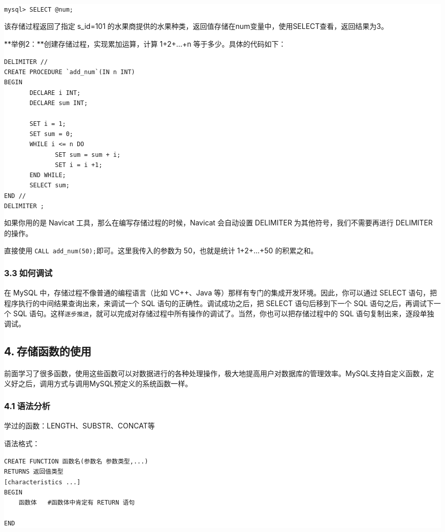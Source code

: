 ```mysql
mysql> SELECT @num;
```

该存储过程返回了指定 s_id=101 的水果商提供的水果种类，返回值存储在num变量中，使用SELECT查看，返回结果为3。

**举例2：**创建存储过程，实现累加运算，计算 1+2+…+n 等于多少。具体的代码如下：

```mysql
DELIMITER //
CREATE PROCEDURE `add_num`(IN n INT)
BEGIN
       DECLARE i INT;
       DECLARE sum INT;
       
       SET i = 1;
       SET sum = 0;
       WHILE i <= n DO
              SET sum = sum + i;
              SET i = i +1;
       END WHILE;
       SELECT sum;
END //
DELIMITER ;
```

如果你用的是 Navicat 工具，那么在编写存储过程的时候，Navicat 会自动设置 DELIMITER 为其他符号，我们不需要再进行 DELIMITER 的操作。

直接使用 `CALL add_num(50);`即可。这里我传入的参数为 50，也就是统计 1+2+…+50 的积累之和。

### 3.3 如何调试

在 MySQL 中，存储过程不像普通的编程语言（比如 VC++、Java 等）那样有专门的集成开发环境。因此，你可以通过 SELECT 语句，把程序执行的中间结果查询出来，来调试一个 SQL 语句的正确性。调试成功之后，把 SELECT 语句后移到下一个 SQL 语句之后，再调试下一个 SQL 语句。这样`逐步推进`，就可以完成对存储过程中所有操作的调试了。当然，你也可以把存储过程中的 SQL 语句复制出来，逐段单独调试。

## 4. 存储函数的使用

前面学习了很多函数，使用这些函数可以对数据进行的各种处理操作，极大地提高用户对数据库的管理效率。MySQL支持自定义函数，定义好之后，调用方式与调用MySQL预定义的系统函数一样。

### 4.1 语法分析

学过的函数：LENGTH、SUBSTR、CONCAT等

语法格式：

```mysql
CREATE FUNCTION 函数名(参数名 参数类型,...) 
RETURNS 返回值类型
[characteristics ...]
BEGIN
	函数体   #函数体中肯定有 RETURN 语句

END
```
